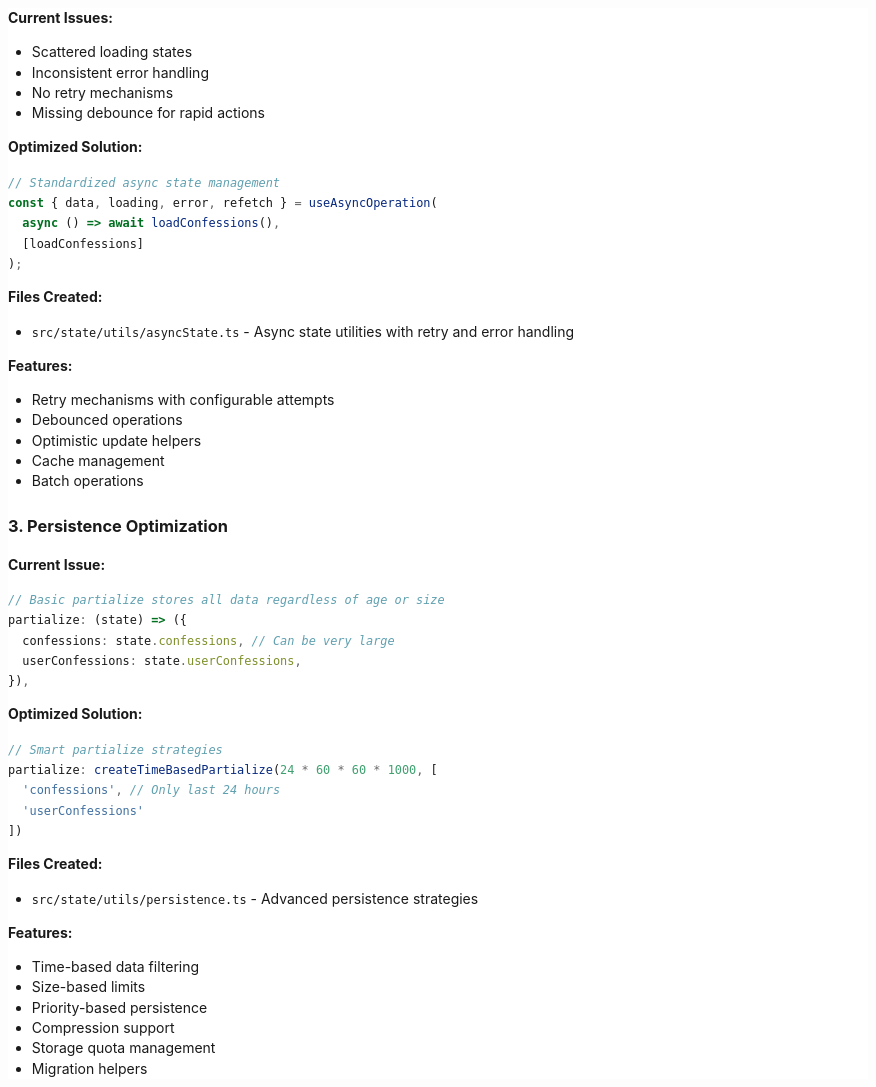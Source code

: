 **Current Issues:**
- Scattered loading states
- Inconsistent error handling
- No retry mechanisms
- Missing debounce for rapid actions

**Optimized Solution:**
```typescript
// Standardized async state management
const { data, loading, error, refetch } = useAsyncOperation(
  async () => await loadConfessions(),
  [loadConfessions]
);
```

**Files Created:**
- `src/state/utils/asyncState.ts` - Async state utilities with retry and error handling

**Features:**
- Retry mechanisms with configurable attempts
- Debounced operations
- Optimistic update helpers
- Cache management
- Batch operations

### 3. Persistence Optimization

**Current Issue:**
```typescript
// Basic partialize stores all data regardless of age or size
partialize: (state) => ({
  confessions: state.confessions, // Can be very large
  userConfessions: state.userConfessions,
}),
```

**Optimized Solution:**
```typescript
// Smart partialize strategies
partialize: createTimeBasedPartialize(24 * 60 * 60 * 1000, [
  'confessions', // Only last 24 hours
  'userConfessions'
])
```

**Files Created:**
- `src/state/utils/persistence.ts` - Advanced persistence strategies

**Features:**
- Time-based data filtering
- Size-based limits
- Priority-based persistence
- Compression support
- Storage quota management
- Migration helpers
